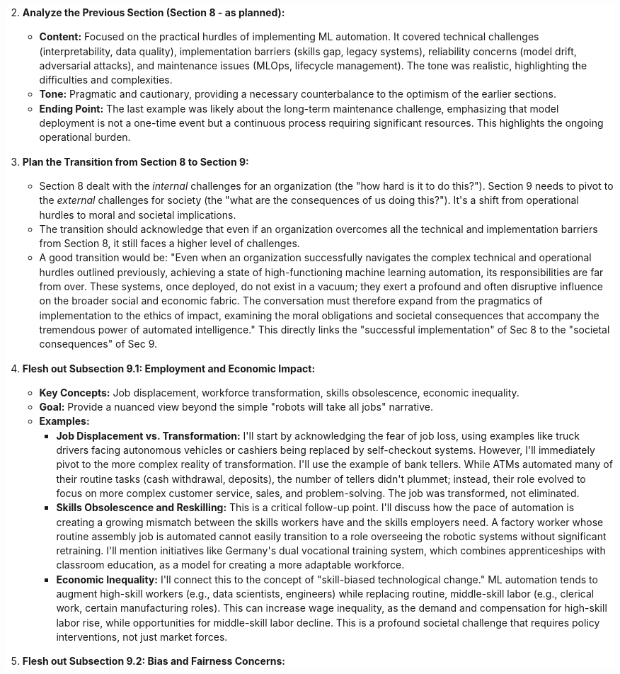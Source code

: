 2.  **Analyze the Previous Section (Section 8 - as planned):**

    *   **Content:** Focused on the practical hurdles of implementing ML automation. It covered technical challenges (interpretability, data quality), implementation barriers (skills gap, legacy systems), reliability concerns (model drift, adversarial attacks), and maintenance issues (MLOps, lifecycle management). The tone was realistic, highlighting the difficulties and complexities.
    *   **Tone:** Pragmatic and cautionary, providing a necessary counterbalance to the optimism of the earlier sections.
    *   **Ending Point:** The last example was likely about the long-term maintenance challenge, emphasizing that model deployment is not a one-time event but a continuous process requiring significant resources. This highlights the ongoing operational burden.

3.  **Plan the Transition from Section 8 to Section 9:**

    *   Section 8 dealt with the *internal* challenges for an organization (the "how hard is it to do this?"). Section 9 needs to pivot to the *external* challenges for society (the "what are the consequences of us doing this?"). It's a shift from operational hurdles to moral and societal implications.
    *   The transition should acknowledge that even if an organization overcomes all the technical and implementation barriers from Section 8, it still faces a higher level of challenges.
    *   A good transition would be: "Even when an organization successfully navigates the complex technical and operational hurdles outlined previously, achieving a state of high-functioning machine learning automation, its responsibilities are far from over. These systems, once deployed, do not exist in a vacuum; they exert a profound and often disruptive influence on the broader social and economic fabric. The conversation must therefore expand from the pragmatics of implementation to the ethics of impact, examining the moral obligations and societal consequences that accompany the tremendous power of automated intelligence." This directly links the "successful implementation" of Sec 8 to the "societal consequences" of Sec 9.

4.  **Flesh out Subsection 9.1: Employment and Economic Impact:**

    *   **Key Concepts:** Job displacement, workforce transformation, skills obsolescence, economic inequality.
    *   **Goal:** Provide a nuanced view beyond the simple "robots will take all jobs" narrative.
    *   **Examples:**
        *   **Job Displacement vs. Transformation:** I'll start by acknowledging the fear of job loss, using examples like truck drivers facing autonomous vehicles or cashiers being replaced by self-checkout systems. However, I'll immediately pivot to the more complex reality of transformation. I'll use the example of bank tellers. While ATMs automated many of their routine tasks (cash withdrawal, deposits), the number of tellers didn't plummet; instead, their role evolved to focus on more complex customer service, sales, and problem-solving. The job was transformed, not eliminated.
        *   **Skills Obsolescence and Reskilling:** This is a critical follow-up point. I'll discuss how the pace of automation is creating a growing mismatch between the skills workers have and the skills employers need. A factory worker whose routine assembly job is automated cannot easily transition to a role overseeing the robotic systems without significant retraining. I'll mention initiatives like Germany's dual vocational training system, which combines apprenticeships with classroom education, as a model for creating a more adaptable workforce.
        *   **Economic Inequality:** I'll connect this to the concept of "skill-biased technological change." ML automation tends to augment high-skill workers (e.g., data scientists, engineers) while replacing routine, middle-skill labor (e.g., clerical work, certain manufacturing roles). This can increase wage inequality, as the demand and compensation for high-skill labor rise, while opportunities for middle-skill labor decline. This is a profound societal challenge that requires policy interventions, not just market forces.

5.  **Flesh out Subsection 9.2: Bias and Fairness Concerns:**
